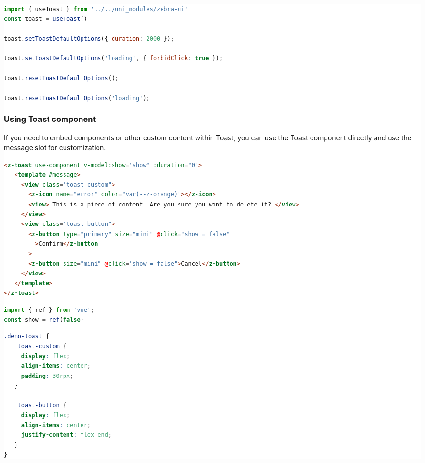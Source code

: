 ```js
import { useToast } from '../../uni_modules/zebra-ui'
const toast = useToast()

toast.setToastDefaultOptions({ duration: 2000 });

toast.setToastDefaultOptions('loading', { forbidClick: true });

toast.resetToastDefaultOptions();

toast.resetToastDefaultOptions('loading');
```

### Using Toast component

If you need to embed components or other custom content within Toast, you can use the Toast component directly and use the message slot for customization.

```html
<z-toast use-component v-model:show="show" :duration="0">
   <template #message>
     <view class="toast-custom">
       <z-icon name="error" color="var(--z-orange)"></z-icon>
       <view> This is a piece of content. Are you sure you want to delete it? </view>
     </view>
     <view class="toast-button">
       <z-button type="primary" size="mini" @click="show = false"
         >Confirm</z-button
       >
       <z-button size="mini" @click="show = false">Cancel</z-button>
     </view>
   </template>
</z-toast>
```

```js
import { ref } from 'vue';
const show = ref(false)
```

```css
.demo-toast {
   .toast-custom {
     display: flex;
     align-items: center;
     padding: 30rpx;
   }

   .toast-button {
     display: flex;
     align-items: center;
     justify-content: flex-end;
   }
}
```
